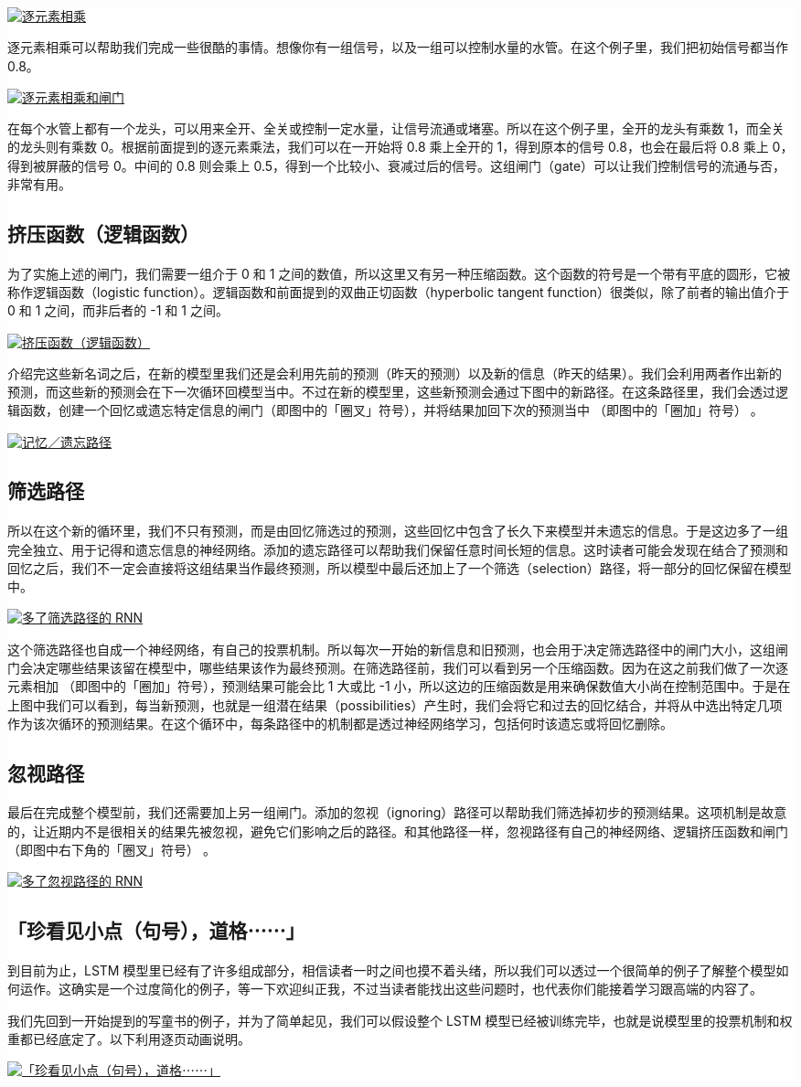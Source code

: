 [![](https://elham-khanche.github.io/blog/assets/img/RNN/Slide32.png "逐元素相乘")](https://youtu.be/WCUNPb-5EYI?t=767)

逐元素相乘可以帮助我们完成一些很酷的事情。想像你有一组信号，以及一组可以控制水量的水管。在这个例子里，我们把初始信号都当作 0.8。

[![](https://elham-khanche.github.io/blog/assets/img/RNN/Slide33.png "逐元素相乘和闸门")](https://youtu.be/WCUNPb-5EYI?t=782)

在每个水管上都有一个龙头，可以用来全开、全关或控制一定水量，让信号流通或堵塞。所以在这个例子里，全开的龙头有乘数 1，而全关的龙头则有乘数 0。根据前面提到的逐元素乘法，我们可以在一开始将 0.8 乘上全开的 1，得到原本的信号 0.8，也会在最后将 0.8 乘上 0，得到被屏蔽的信号 0。中间的 0.8 则会乘上 0.5，得到一个比较小、衰减过后的信号。这组闸门（gate）可以让我们控制信号的流通与否，非常有用。

## 挤压函数（逻辑函数）

为了实施上述的闸门，我们需要一组介于 0 和 1 之间的数值，所以这里又有另一种压缩函数。这个函数的符号是一个带有平底的圆形，它被称作逻辑函数（logistic function）。逻辑函数和前面提到的双曲正切函数（hyperbolic tangent function）很类似，除了前者的输出值介于 0 和 1 之间，而非后者的 -1 和 1 之间。

[![](https://elham-khanche.github.io/blog/assets/img/RNN/Slide34.png "挤压函数（逻辑函数）")](https://youtu.be/WCUNPb-5EYI?t=859)

介绍完这些新名词之后，在新的模型里我们还是会利用先前的预测（昨天的预测）以及新的信息（昨天的结果）。我们会利用两者作出新的预测，而这些新的预测会在下一次循环回模型当中。不过在新的模型里，这些新预测会通过下图中的新路径。在这条路径里，我们会透过逻辑函数，创建一个回忆或遗忘特定信息的闸门（即图中的「圈叉」符号），并将结果加回下次的预测当中 （即图中的「圈加」符号） 。

[![](https://elham-khanche.github.io/blog/assets/img/RNN/Slide35.png "记忆／遗忘路径")](https://youtu.be/WCUNPb-5EYI?t=900)

## 筛选路径

所以在这个新的循环里，我们不只有预测，而是由回忆筛选过的预测，这些回忆中包含了长久下来模型并未遗忘的信息。于是这边多了一组完全独立、用于记得和遗忘信息的神经网络。添加的遗忘路径可以帮助我们保留任意时间长短的信息。这时读者可能会发现在结合了预测和回忆之后，我们不一定会直接将这组结果当作最终预测，所以模型中最后还加上了一个筛选（selection）路径，将一部分的回忆保留在模型中。

[![](https://elham-khanche.github.io/blog/assets/img/RNN/Slide36.png "多了筛选路径的 RNN")](https://youtu.be/WCUNPb-5EYI?t=959)

这个筛选路径也自成一个神经网络，有自己的投票机制。所以每次一开始的新信息和旧预测，也会用于决定筛选路径中的闸门大小，这组闸门会决定哪些结果该留在模型中，哪些结果该作为最终预测。在筛选路径前，我们可以看到另一个压缩函数。因为在这之前我们做了一次逐元素相加 （即图中的「圈加」符号），预测结果可能会比 1 大或比 -1 小，所以这边的压缩函数是用来确保数值大小尚在控制范围中。于是在上图中我们可以看到，每当新预测，也就是一组潜在结果（possibilities）产生时，我们会将它和过去的回忆结合，并将从中选出特定几项作为该次循环的预测结果。在这个循环中，每条路径中的机制都是透过神经网络学习，包括何时该遗忘或将回忆删除。

## 忽视路径

最后在完成整个模型前，我们还需要加上另一组闸门。添加的忽视（ignoring）路径可以帮助我们筛选掉初步的预测结果。这项机制是故意的，让近期内不是很相关的结果先被忽视，避免它们影响之后的路径。和其他路径一样，忽视路径有自己的神经网络、逻辑挤压函数和闸门 （即图中右下角的「圈叉」符号） 。

[![](https://elham-khanche.github.io/blog/assets/img/RNN/Slide37.png "多了忽视路径的 RNN")](https://youtu.be/WCUNPb-5EYI?t=1046)

## 「珍看见小点（句号），道格⋯⋯」

到目前为止，LSTM 模型里已经有了许多组成部分，相信读者一时之间也摸不着头绪，所以我们可以透过一个很简单的例子了解整个模型如何运作。这确实是一个过度简化的例子，等一下欢迎纠正我，不过当读者能找出这些问题时，也代表你们能接着学习跟高端的内容了。

我们先回到一开始提到的写童书的例子，并为了简单起见，我们可以假设整个 LSTM 模型已经被训练完毕，也就是说模型里的投票机制和权重都已经底定了。以下利用逐页动画说明。

[![](https://elham-khanche.github.io/blog/assets/img/RNN/Slide38.png "「珍看见小点（句号），道格⋯⋯」")](https://youtu.be/WCUNPb-5EYI?t=1137)
